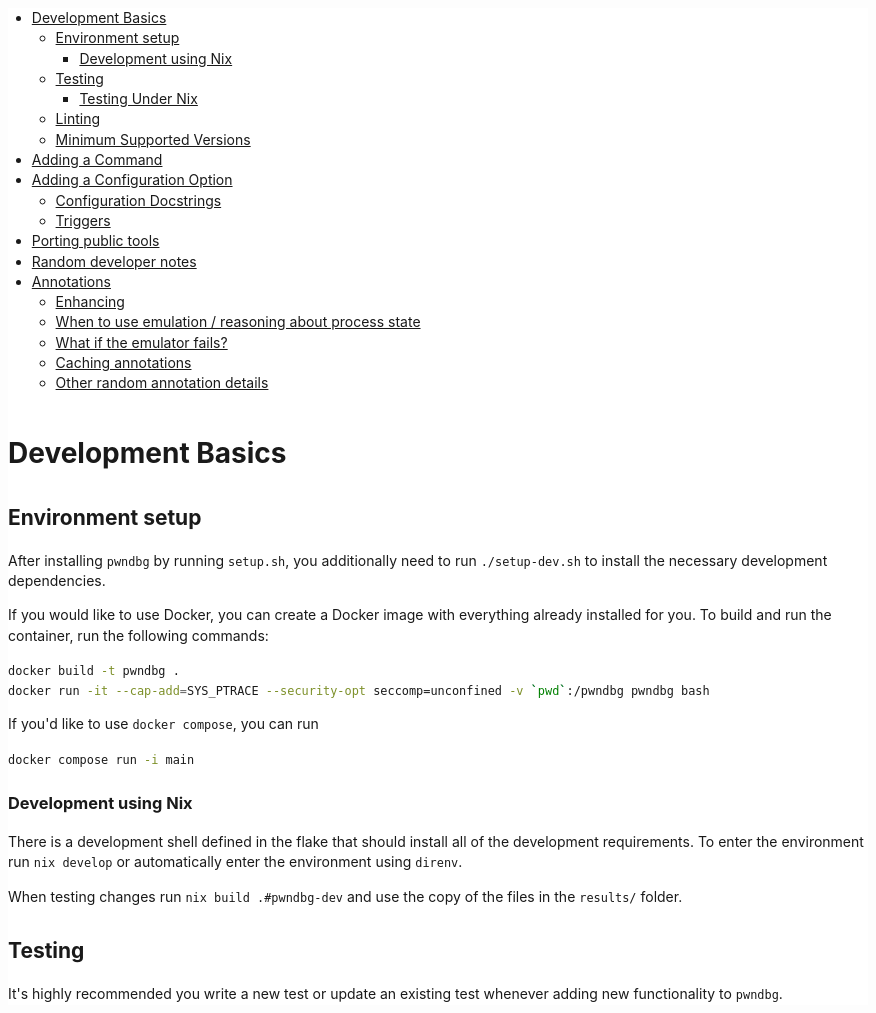 - [Development Basics](#development-basics)
  - [Environment setup](#environment-setup)
    - [Development using Nix](#development-using-nix)
  - [Testing](#testing)
    - [Testing Under Nix](#testing-under-nix)
  - [Linting](#linting)
  - [Minimum Supported Versions](#minimum-supported-versions)
- [Adding a Command](#adding-a-command)
- [Adding a Configuration Option](#adding-a-configuration-option)
  - [Configuration Docstrings](#configuration-docstrings)
  - [Triggers](#triggers)
- [Porting public tools](#porting-public-tools)
- [Random developer notes](#random-developer-notes)
- [Annotations](#annotations)
  - [Enhancing](#enhancing)
  - [When to use emulation / reasoning about process state](#when-to-use-emulation--reasoning-about-process-state)
  - [What if the emulator fails?](#what-if-the-emulator-fails)
  - [Caching annotations](#caching-annotations)
  - [Other random annotation details](#other-random-annotation-details)

# Development Basics
## Environment setup

After installing `pwndbg` by running `setup.sh`, you additionally need to run `./setup-dev.sh` to install the necessary development dependencies.

If you would like to use Docker, you can create a Docker image with everything already installed for you. To build and run the container, run the following commands:
```bash
docker build -t pwndbg . 
docker run -it --cap-add=SYS_PTRACE --security-opt seccomp=unconfined -v `pwd`:/pwndbg pwndbg bash
```

If you'd like to use `docker compose`, you can run
```bash
docker compose run -i main
```

### Development using Nix

There is a development shell defined in the flake that should install all of the development requirements. To enter the
environment run `nix develop` or automatically enter the environment using `direnv`.

When testing changes run `nix build .#pwndbg-dev` and use the copy of the files in the `results/` folder.

## Testing

It's highly recommended you write a new test or update an existing test whenever adding new functionality to `pwndbg`.
